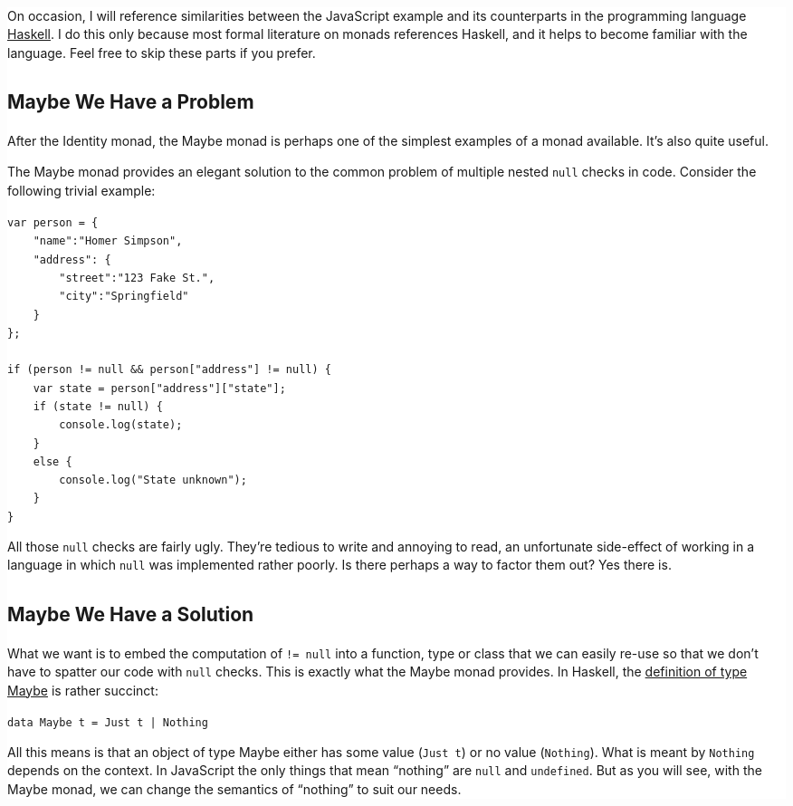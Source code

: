 On occasion, I will reference similarities between the JavaScript
example and its counterparts in the programming language
[Haskell](http://www.haskell.org/haskellwiki/Haskell). I do this only
because most formal literature on monads references Haskell, and it
helps to become familiar with the language. Feel free to skip these
parts if you prefer.

Maybe We Have a Problem
-----------------------

After the Identity monad, the Maybe monad is perhaps one of the simplest
examples of a monad available. It’s also quite useful.

The Maybe monad provides an elegant solution to the common problem of
multiple nested `null` checks in code. Consider the following trivial
example:

    var person = {
        "name":"Homer Simpson", 
        "address": {
            "street":"123 Fake St.",
            "city":"Springfield"
        }
    };

    if (person != null && person["address"] != null) {
        var state = person["address"]["state"];
        if (state != null) {
            console.log(state);
        }
        else {
            console.log("State unknown");
        }
    }

All those `null` checks are fairly ugly. They’re tedious to write and
annoying to read, an unfortunate side-effect of working in a language in
which `null` was implemented rather poorly. Is there perhaps a way to
factor them out? Yes there is.

Maybe We Have a Solution
------------------------

What we want is to embed the computation of `!= null` into a function,
type or class that we can easily re-use so that we don’t have to spatter
our code with `null` checks. This is exactly what the Maybe monad
provides. In Haskell, the [definition of type
Maybe](http://hackage.haskell.org/package/base-4.6.0.1/docs/Data-Maybe.html)
is rather succinct:

    data Maybe t = Just t | Nothing

All this means is that an object of type Maybe either has some value
(`Just t`) or no value (`Nothing`). What is meant by `Nothing` depends
on the context. In JavaScript the only things that mean “nothing” are
`null` and `undefined`. But as you will see, with the Maybe monad, we
can change the semantics of “nothing” to suit our needs.
